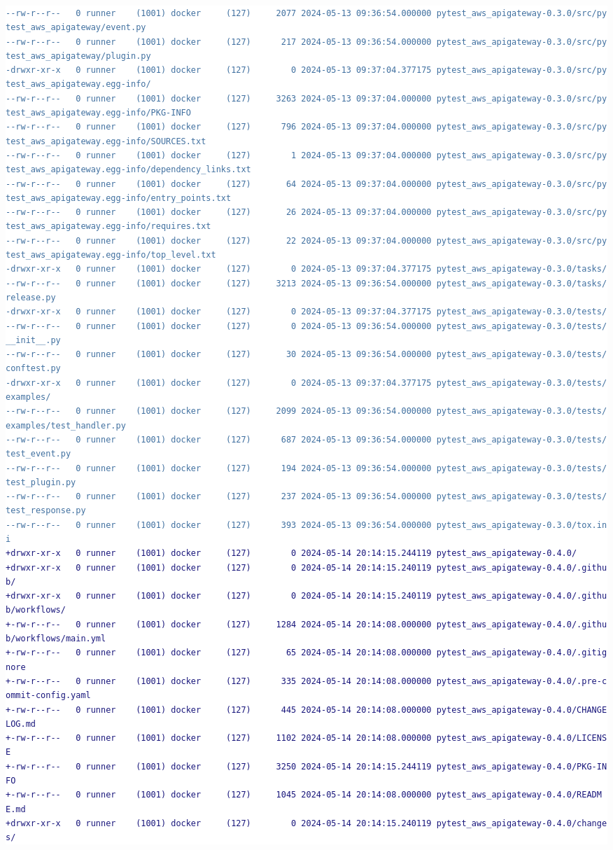 ```diff
--rw-r--r--   0 runner    (1001) docker     (127)     2077 2024-05-13 09:36:54.000000 pytest_aws_apigateway-0.3.0/src/pytest_aws_apigateway/event.py
--rw-r--r--   0 runner    (1001) docker     (127)      217 2024-05-13 09:36:54.000000 pytest_aws_apigateway-0.3.0/src/pytest_aws_apigateway/plugin.py
-drwxr-xr-x   0 runner    (1001) docker     (127)        0 2024-05-13 09:37:04.377175 pytest_aws_apigateway-0.3.0/src/pytest_aws_apigateway.egg-info/
--rw-r--r--   0 runner    (1001) docker     (127)     3263 2024-05-13 09:37:04.000000 pytest_aws_apigateway-0.3.0/src/pytest_aws_apigateway.egg-info/PKG-INFO
--rw-r--r--   0 runner    (1001) docker     (127)      796 2024-05-13 09:37:04.000000 pytest_aws_apigateway-0.3.0/src/pytest_aws_apigateway.egg-info/SOURCES.txt
--rw-r--r--   0 runner    (1001) docker     (127)        1 2024-05-13 09:37:04.000000 pytest_aws_apigateway-0.3.0/src/pytest_aws_apigateway.egg-info/dependency_links.txt
--rw-r--r--   0 runner    (1001) docker     (127)       64 2024-05-13 09:37:04.000000 pytest_aws_apigateway-0.3.0/src/pytest_aws_apigateway.egg-info/entry_points.txt
--rw-r--r--   0 runner    (1001) docker     (127)       26 2024-05-13 09:37:04.000000 pytest_aws_apigateway-0.3.0/src/pytest_aws_apigateway.egg-info/requires.txt
--rw-r--r--   0 runner    (1001) docker     (127)       22 2024-05-13 09:37:04.000000 pytest_aws_apigateway-0.3.0/src/pytest_aws_apigateway.egg-info/top_level.txt
-drwxr-xr-x   0 runner    (1001) docker     (127)        0 2024-05-13 09:37:04.377175 pytest_aws_apigateway-0.3.0/tasks/
--rw-r--r--   0 runner    (1001) docker     (127)     3213 2024-05-13 09:36:54.000000 pytest_aws_apigateway-0.3.0/tasks/release.py
-drwxr-xr-x   0 runner    (1001) docker     (127)        0 2024-05-13 09:37:04.377175 pytest_aws_apigateway-0.3.0/tests/
--rw-r--r--   0 runner    (1001) docker     (127)        0 2024-05-13 09:36:54.000000 pytest_aws_apigateway-0.3.0/tests/__init__.py
--rw-r--r--   0 runner    (1001) docker     (127)       30 2024-05-13 09:36:54.000000 pytest_aws_apigateway-0.3.0/tests/conftest.py
-drwxr-xr-x   0 runner    (1001) docker     (127)        0 2024-05-13 09:37:04.377175 pytest_aws_apigateway-0.3.0/tests/examples/
--rw-r--r--   0 runner    (1001) docker     (127)     2099 2024-05-13 09:36:54.000000 pytest_aws_apigateway-0.3.0/tests/examples/test_handler.py
--rw-r--r--   0 runner    (1001) docker     (127)      687 2024-05-13 09:36:54.000000 pytest_aws_apigateway-0.3.0/tests/test_event.py
--rw-r--r--   0 runner    (1001) docker     (127)      194 2024-05-13 09:36:54.000000 pytest_aws_apigateway-0.3.0/tests/test_plugin.py
--rw-r--r--   0 runner    (1001) docker     (127)      237 2024-05-13 09:36:54.000000 pytest_aws_apigateway-0.3.0/tests/test_response.py
--rw-r--r--   0 runner    (1001) docker     (127)      393 2024-05-13 09:36:54.000000 pytest_aws_apigateway-0.3.0/tox.ini
+drwxr-xr-x   0 runner    (1001) docker     (127)        0 2024-05-14 20:14:15.244119 pytest_aws_apigateway-0.4.0/
+drwxr-xr-x   0 runner    (1001) docker     (127)        0 2024-05-14 20:14:15.240119 pytest_aws_apigateway-0.4.0/.github/
+drwxr-xr-x   0 runner    (1001) docker     (127)        0 2024-05-14 20:14:15.240119 pytest_aws_apigateway-0.4.0/.github/workflows/
+-rw-r--r--   0 runner    (1001) docker     (127)     1284 2024-05-14 20:14:08.000000 pytest_aws_apigateway-0.4.0/.github/workflows/main.yml
+-rw-r--r--   0 runner    (1001) docker     (127)       65 2024-05-14 20:14:08.000000 pytest_aws_apigateway-0.4.0/.gitignore
+-rw-r--r--   0 runner    (1001) docker     (127)      335 2024-05-14 20:14:08.000000 pytest_aws_apigateway-0.4.0/.pre-commit-config.yaml
+-rw-r--r--   0 runner    (1001) docker     (127)      445 2024-05-14 20:14:08.000000 pytest_aws_apigateway-0.4.0/CHANGELOG.md
+-rw-r--r--   0 runner    (1001) docker     (127)     1102 2024-05-14 20:14:08.000000 pytest_aws_apigateway-0.4.0/LICENSE
+-rw-r--r--   0 runner    (1001) docker     (127)     3250 2024-05-14 20:14:15.244119 pytest_aws_apigateway-0.4.0/PKG-INFO
+-rw-r--r--   0 runner    (1001) docker     (127)     1045 2024-05-14 20:14:08.000000 pytest_aws_apigateway-0.4.0/README.md
+drwxr-xr-x   0 runner    (1001) docker     (127)        0 2024-05-14 20:14:15.240119 pytest_aws_apigateway-0.4.0/changes/
```